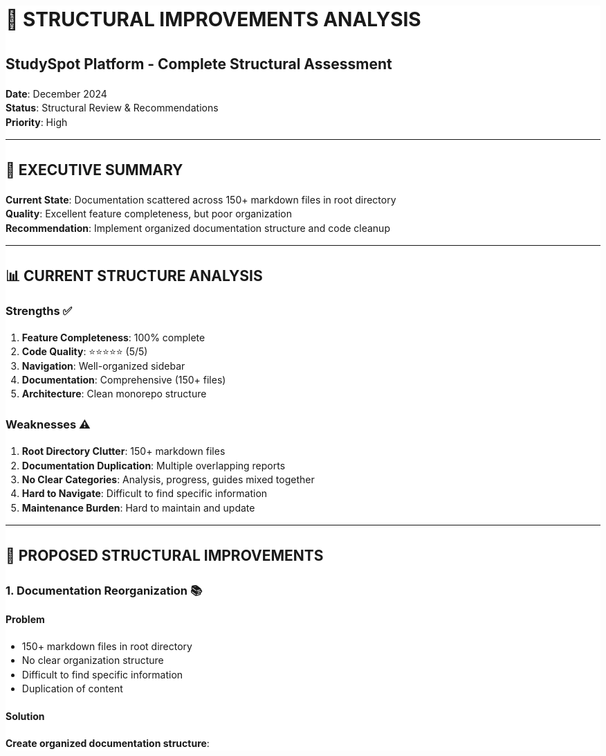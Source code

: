 # 🔧 STRUCTURAL IMPROVEMENTS ANALYSIS
## StudySpot Platform - Complete Structural Assessment

**Date**: December 2024  
**Status**: Structural Review & Recommendations  
**Priority**: High

---

## 🎯 EXECUTIVE SUMMARY

**Current State**: Documentation scattered across 150+ markdown files in root directory  
**Quality**: Excellent feature completeness, but poor organization  
**Recommendation**: Implement organized documentation structure and code cleanup

---

## 📊 CURRENT STRUCTURE ANALYSIS

### **Strengths** ✅
1. **Feature Completeness**: 100% complete
2. **Code Quality**: ⭐⭐⭐⭐⭐ (5/5)
3. **Navigation**: Well-organized sidebar
4. **Documentation**: Comprehensive (150+ files)
5. **Architecture**: Clean monorepo structure

### **Weaknesses** ⚠️
1. **Root Directory Clutter**: 150+ markdown files
2. **Documentation Duplication**: Multiple overlapping reports
3. **No Clear Categories**: Analysis, progress, guides mixed together
4. **Hard to Navigate**: Difficult to find specific information
5. **Maintenance Burden**: Hard to maintain and update

---

## 🎯 PROPOSED STRUCTURAL IMPROVEMENTS

### **1. Documentation Reorganization** 📚

#### **Problem**
- 150+ markdown files in root directory
- No clear organization structure
- Difficult to find specific information
- Duplication of content

#### **Solution**

**Create organized documentation structure**:
